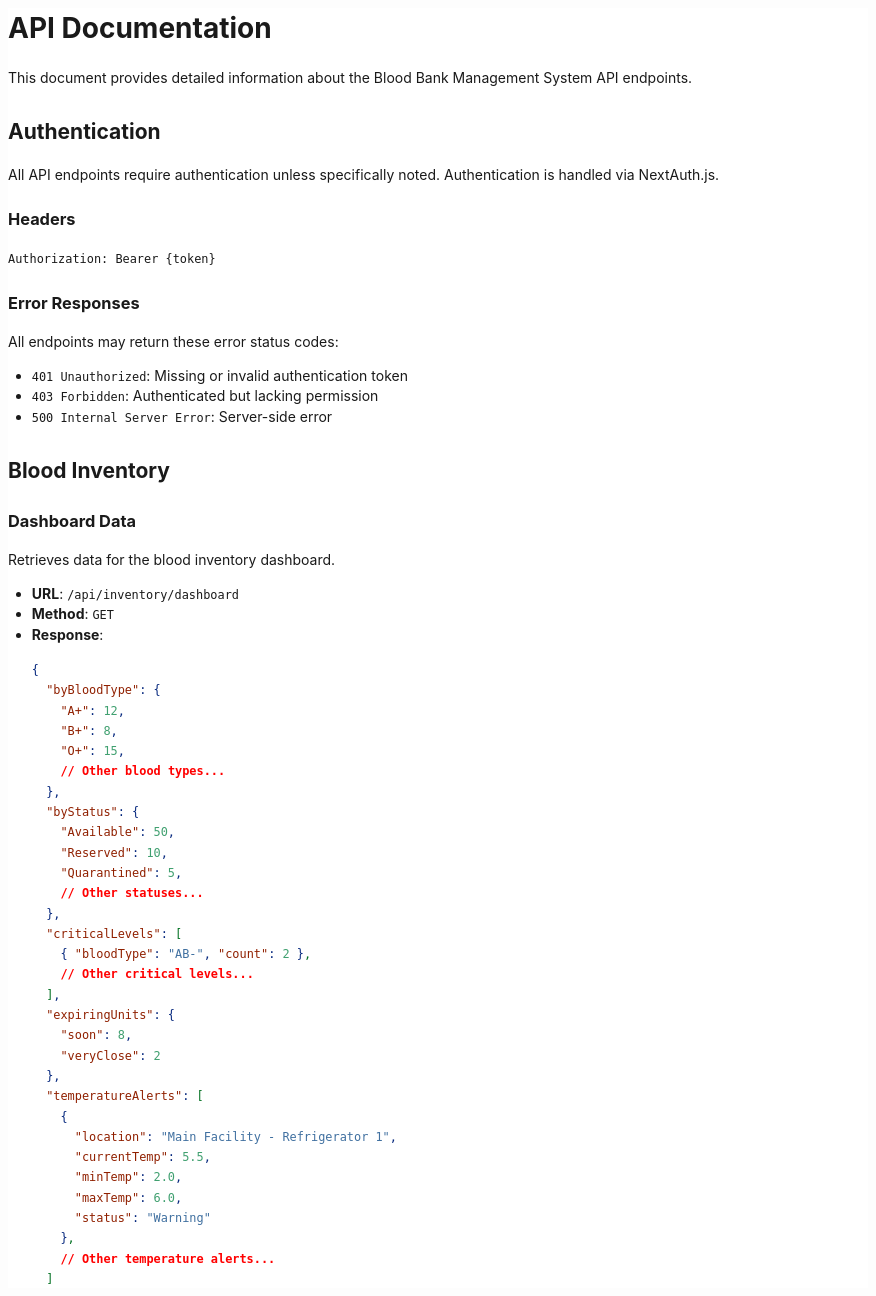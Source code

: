 # API Documentation

This document provides detailed information about the Blood Bank Management System API endpoints.

## Authentication

All API endpoints require authentication unless specifically noted. Authentication is handled via NextAuth.js.

### Headers

```
Authorization: Bearer {token}
```

### Error Responses

All endpoints may return these error status codes:

- `401 Unauthorized`: Missing or invalid authentication token
- `403 Forbidden`: Authenticated but lacking permission
- `500 Internal Server Error`: Server-side error

## Blood Inventory

### Dashboard Data

Retrieves data for the blood inventory dashboard.

- **URL**: `/api/inventory/dashboard`
- **Method**: `GET`
- **Response**:
  ```json
  {
    "byBloodType": {
      "A+": 12,
      "B+": 8,
      "O+": 15,
      // Other blood types...
    },
    "byStatus": {
      "Available": 50,
      "Reserved": 10,
      "Quarantined": 5,
      // Other statuses...
    },
    "criticalLevels": [
      { "bloodType": "AB-", "count": 2 },
      // Other critical levels...
    ],
    "expiringUnits": {
      "soon": 8,
      "veryClose": 2
    },
    "temperatureAlerts": [
      {
        "location": "Main Facility - Refrigerator 1",
        "currentTemp": 5.5,
        "minTemp": 2.0,
        "maxTemp": 6.0,
        "status": "Warning"
      },
      // Other temperature alerts...
    ]
  ```